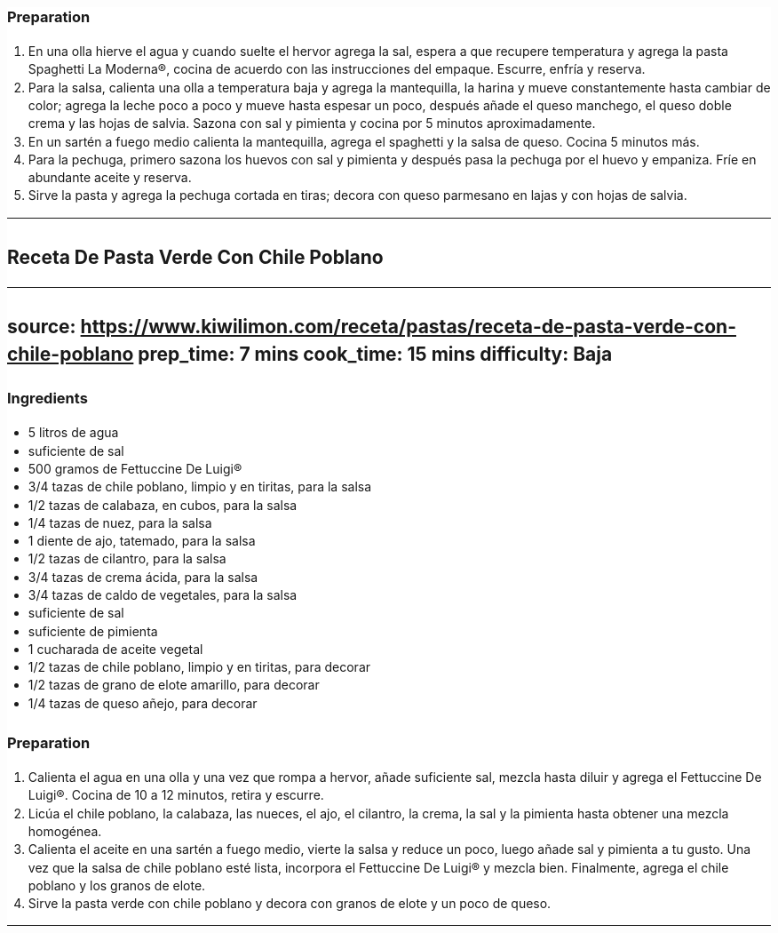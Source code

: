 ### Preparation

1. En una olla hierve el agua y cuando suelte el hervor agrega la sal, espera a que recupere temperatura y agrega la pasta Spaghetti La Moderna®, cocina de acuerdo con las instrucciones del empaque. Escurre, enfría y reserva.
2. Para la salsa, calienta una olla a temperatura baja y agrega la mantequilla, la harina y mueve constantemente hasta cambiar de color; agrega la leche poco a poco y mueve hasta espesar un poco, después añade el queso manchego, el queso doble crema y las hojas de salvia. Sazona con sal y pimienta y cocina por 5 minutos aproximadamente.
3. En un sartén a fuego medio calienta la mantequilla, agrega el spaghetti y la salsa de queso. Cocina 5 minutos más.
4. Para la pechuga, primero sazona los huevos con sal y pimienta y después pasa la pechuga por el huevo y empaniza. Fríe en abundante aceite y reserva.
5. Sirve la pasta y agrega la pechuga cortada en tiras; decora con queso parmesano en lajas y con hojas de salvia.

---

## Receta De Pasta Verde Con Chile Poblano

---
source: https://www.kiwilimon.com/receta/pastas/receta-de-pasta-verde-con-chile-poblano
prep_time: 7 mins
cook_time: 15 mins
difficulty: Baja
---

### Ingredients

- 5 litros de agua
- suficiente de sal
- 500 gramos de Fettuccine De Luigi®
- 3/4 tazas de chile poblano, limpio y en tiritas, para la salsa
- 1/2 tazas de calabaza, en cubos, para la salsa
- 1/4 tazas de nuez, para la salsa
- 1 diente de ajo, tatemado, para la salsa
- 1/2 tazas de cilantro, para la salsa
- 3/4 tazas de crema ácida, para la salsa
- 3/4 tazas de caldo de vegetales, para la salsa
- suficiente de sal
- suficiente de pimienta
- 1 cucharada de aceite vegetal
- 1/2 tazas de chile poblano, limpio y en tiritas, para decorar
- 1/2 tazas de grano de elote amarillo, para decorar
- 1/4 tazas de queso añejo, para decorar

### Preparation

1. Calienta el agua en una olla y una vez que rompa a hervor, añade suficiente sal, mezcla hasta diluir y agrega el Fettuccine De Luigi®. Cocina de 10 a 12 minutos, retira y escurre.
2. Licúa el chile poblano, la calabaza, las nueces, el ajo, el cilantro, la crema, la sal y la pimienta hasta obtener una mezcla homogénea.
3. Calienta el aceite en una sartén a fuego medio, vierte la salsa y reduce un poco, luego añade sal y pimienta a tu gusto. Una vez que la salsa de chile poblano esté lista, incorpora el Fettuccine De Luigi® y mezcla bien. Finalmente, agrega el chile poblano y los granos de elote.
4. Sirve la pasta verde con chile poblano y decora con granos de elote y un poco de queso.

---
